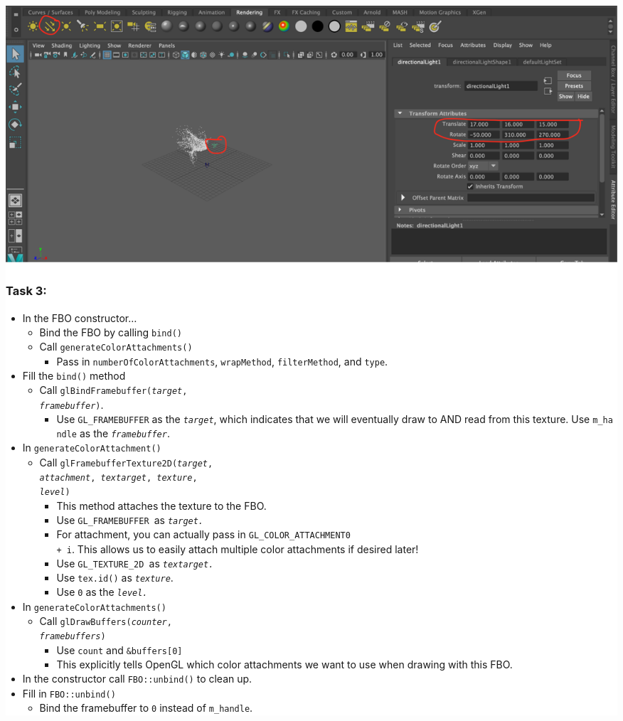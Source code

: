![alt_text](images/image2.png "image_tooltip")



### Task 3:



* In the FBO constructor…
    * Bind the FBO by calling `bind()`
    * Call `generateColorAttachments()`
        * Pass in `numberOfColorAttachments`, `wrapMethod`, `filterMethod`, and `type`.
* Fill the `bind()` method
    * Call <code>glBindFramebuffer(<em>target</em>, <em>framebuffer</em>)</code>.
        * Use <code>GL_FRAMEBUFFER</code> as the <code><em>target</em></code>, which indicates that we will eventually draw to AND read from this texture.  Use <code>m_handle</code> as the <code><em>framebuffer</em></code>.
* In <code>generateColorAttachment()</code>
    * Call <code>glFramebufferTexture2D(<em>target</em>, <em>attachment</em>, <em>textarget</em>, <em>texture</em>, <em>level</em>)</code>
        * This method attaches the texture to the FBO.
        * Use <code>GL_FRAMEBUFFER </code>as <code><em>target.</em></code>
        * For attachment, you can actually pass in <code>GL_COLOR_ATTACHMENT0 + i</code>.  This allows us to easily attach multiple color attachments if desired later!
        * Use <code>GL_TEXTURE_2D </code>as <code><em>textarget.</em></code>
        * Use <code>tex.id()</code> as <code><em>texture</em></code>.
        * Use <code>0</code> as the <code><em>level.</em></code>
* In <code>generateColorAttachments()</code>
    * Call <code>glDrawBuffers(<em>counter</em>, <em>framebuffers</em>)</code>
        * Use <code>count</code> and <code>&buffers[0]</code>
        * This explicitly tells OpenGL which color attachments we want to use when drawing with this FBO.
* In the constructor call <code>FBO::unbind()</code> to clean up.
* Fill in  <code>FBO::unbind()</code>
    * Bind the framebuffer to <code>0</code> instead of <code>m_handle</code>.
